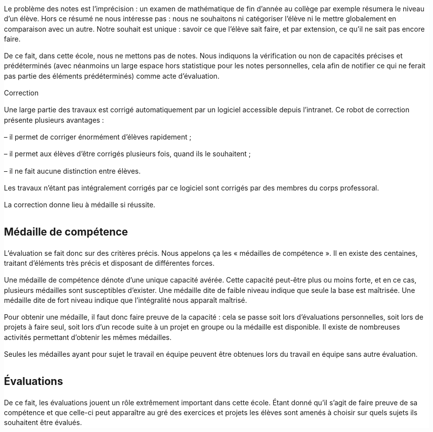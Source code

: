 Le problème des notes est l’imprécision : un examen de mathématique de
fin d’année au collège par exemple résumera le niveau d’un élève. Hors
ce résumé ne nous intéresse pas : nous ne souhaitons ni catégoriser
l’élève ni le mettre globalement en comparaison avec un autre. Notre
souhait est unique : savoir ce que l’élève sait faire, et par extension,
ce qu’il ne sait pas encore faire.

De ce fait, dans cette école, nous ne mettons pas de notes. Nous
indiquons la vérification ou non de capacités précises et prédéterminés
(avec néanmoins un large espace hors statistique pour les notes
personnelles, cela afin de notifier ce qui ne ferait pas partie des
éléments prédéterminés) comme acte d’évaluation.

Correction

Une large partie des travaux est corrigé automatiquement par un logiciel
accessible depuis l’intranet. Ce robot de correction présente plusieurs
avantages :

– il permet de corriger énormément d’élèves rapidement ;

– il permet aux élèves d’être corrigés plusieurs fois, quand ils le
souhaitent ;

– il ne fait aucune distinction entre élèves.

Les travaux n’étant pas intégralement corrigés par ce logiciel sont
corrigés par des membres du corps professoral.

La correction donne lieu à médaille si réussite.

## <span id="anchor-20"></span>Médaille de compétence

L’évaluation se fait donc sur des critères précis. Nous appelons ça les
« médailles de compétence ». Il en existe des centaines, traitant
d’éléments très précis et disposant de différentes forces.

Une médaille de compétence dénote d’une unique capacité avérée. Cette
capacité peut-être plus ou moins forte, et en ce cas, plusieurs
médailles sont susceptibles d’exister. Une médaille dite de faible
niveau indique que seule la base est maîtrisée. Une médaille dite de
fort niveau indique que l’intégralité nous apparaît maîtrisé.

Pour obtenir une médaille, il faut donc faire preuve de la capacité :
cela se passe soit lors d’évaluations personnelles, soit lors de projets
à faire seul, soit lors d’un recode suite à un projet en groupe ou la
médaille est disponible. Il existe de nombreuses activités permettant
d’obtenir les mêmes médailles.

Seules les médailles ayant pour sujet le travail en équipe peuvent être
obtenues lors du travail en équipe sans autre évaluation.

## <span id="anchor-21"></span>Évaluations

De ce fait, les évaluations jouent un rôle extrêmement important dans
cette école. Étant donné qu’il s’agit de faire preuve de sa compétence
et que celle-ci peut apparaître au gré des exercices et projets les
élèves sont amenés à choisir sur quels sujets ils souhaitent être
évalués.
